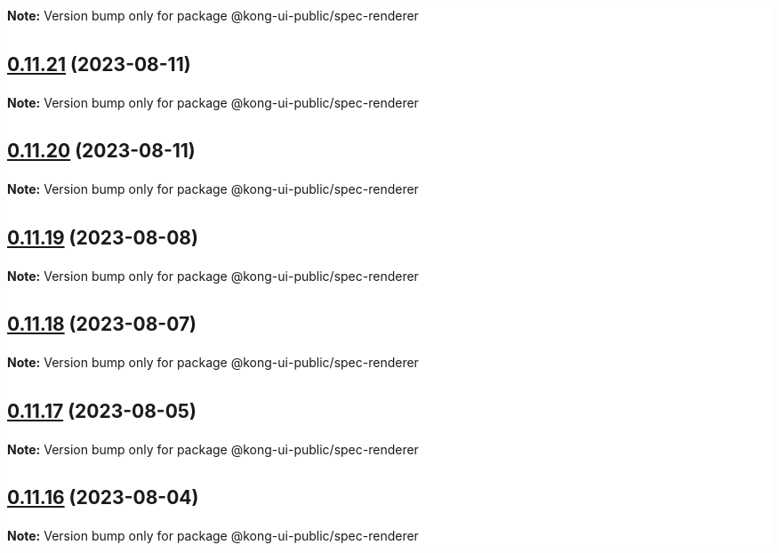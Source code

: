 **Note:** Version bump only for package @kong-ui-public/spec-renderer





## [0.11.21](https://github.com/Kong/public-ui-components/compare/@kong-ui-public/spec-renderer@0.11.20...@kong-ui-public/spec-renderer@0.11.21) (2023-08-11)

**Note:** Version bump only for package @kong-ui-public/spec-renderer





## [0.11.20](https://github.com/Kong/public-ui-components/compare/@kong-ui-public/spec-renderer@0.11.19...@kong-ui-public/spec-renderer@0.11.20) (2023-08-11)

**Note:** Version bump only for package @kong-ui-public/spec-renderer





## [0.11.19](https://github.com/Kong/public-ui-components/compare/@kong-ui-public/spec-renderer@0.11.18...@kong-ui-public/spec-renderer@0.11.19) (2023-08-08)

**Note:** Version bump only for package @kong-ui-public/spec-renderer





## [0.11.18](https://github.com/Kong/public-ui-components/compare/@kong-ui-public/spec-renderer@0.11.17...@kong-ui-public/spec-renderer@0.11.18) (2023-08-07)

**Note:** Version bump only for package @kong-ui-public/spec-renderer





## [0.11.17](https://github.com/Kong/public-ui-components/compare/@kong-ui-public/spec-renderer@0.11.16...@kong-ui-public/spec-renderer@0.11.17) (2023-08-05)

**Note:** Version bump only for package @kong-ui-public/spec-renderer





## [0.11.16](https://github.com/Kong/public-ui-components/compare/@kong-ui-public/spec-renderer@0.11.15...@kong-ui-public/spec-renderer@0.11.16) (2023-08-04)

**Note:** Version bump only for package @kong-ui-public/spec-renderer
